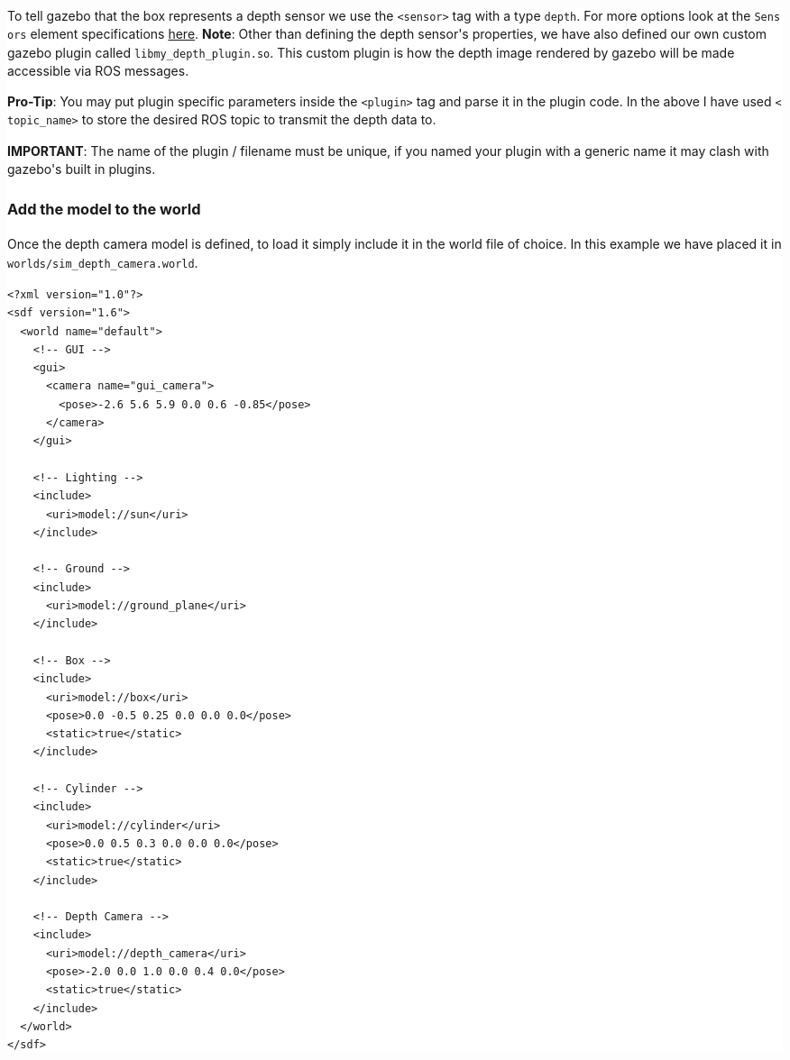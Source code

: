 To tell gazebo that the box represents a depth sensor we use the `<sensor>` tag
with a type `depth`. For more options look at the `Sensors` element
specifications [here](http://sdformat.org/spec?ver=1.7&elem=sensor). **Note**:
Other than defining the depth sensor's properties, we have also defined our own
custom gazebo plugin called `libmy_depth_plugin.so`. This custom plugin is how
the depth image rendered by gazebo will be made accessible via ROS messages.

**Pro-Tip**: You may put plugin specific parameters inside the `<plugin>` tag
and parse it in the plugin code. In the above I have used `<topic_name>` to
store the desired ROS topic to transmit the depth data to.

**IMPORTANT**: The name of the plugin / filename must be unique, if you named
your plugin with a generic name it may clash with gazebo's built in plugins.

### Add the model to the world

Once the depth camera model is defined, to load it simply include it in the
world file of choice. In this example we have placed it in
`worlds/sim_depth_camera.world`.

    <?xml version="1.0"?>
    <sdf version="1.6">
      <world name="default">
        <!-- GUI -->
        <gui>
          <camera name="gui_camera">
            <pose>-2.6 5.6 5.9 0.0 0.6 -0.85</pose>
          </camera>
        </gui>

        <!-- Lighting -->
        <include>
          <uri>model://sun</uri>
        </include>

        <!-- Ground -->
        <include>
          <uri>model://ground_plane</uri>
        </include>

        <!-- Box -->
        <include>
          <uri>model://box</uri>
          <pose>0.0 -0.5 0.25 0.0 0.0 0.0</pose>
          <static>true</static>
        </include>

        <!-- Cylinder -->
        <include>
          <uri>model://cylinder</uri>
          <pose>0.0 0.5 0.3 0.0 0.0 0.0</pose>
          <static>true</static>
        </include>

        <!-- Depth Camera -->
        <include>
          <uri>model://depth_camera</uri>
          <pose>-2.0 0.0 1.0 0.0 0.4 0.0</pose>
          <static>true</static>
        </include>
      </world>
    </sdf>
